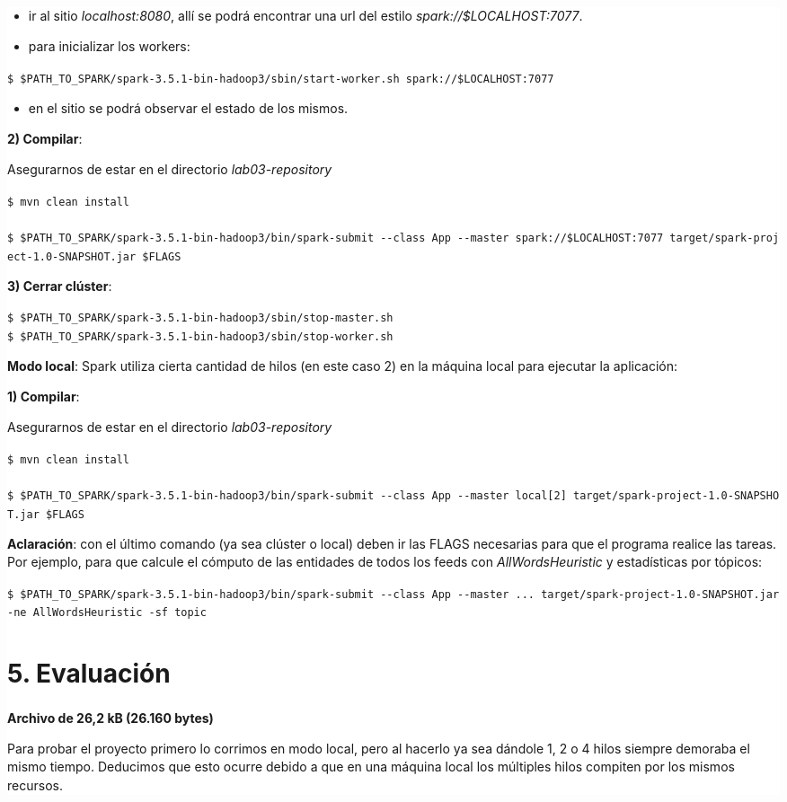 - ir al sitio *localhost:8080*, allí se podrá encontrar una url del estilo *spark://$LOCALHOST:7077*.

- para inicializar los workers:

```
$ $PATH_TO_SPARK/spark-3.5.1-bin-hadoop3/sbin/start-worker.sh spark://$LOCALHOST:7077
```

- en el sitio se podrá observar el estado de los mismos.

**2) Compilar**:

Asegurarnos de estar en el directorio *lab03-repository*

```
$ mvn clean install

$ $PATH_TO_SPARK/spark-3.5.1-bin-hadoop3/bin/spark-submit --class App --master spark://$LOCALHOST:7077 target/spark-project-1.0-SNAPSHOT.jar $FLAGS
```

**3) Cerrar clúster**:

```
$ $PATH_TO_SPARK/spark-3.5.1-bin-hadoop3/sbin/stop-master.sh
$ $PATH_TO_SPARK/spark-3.5.1-bin-hadoop3/sbin/stop-worker.sh
```

**Modo local**: Spark utiliza cierta cantidad de hilos (en este caso 2) en la máquina local para ejecutar la aplicación:

**1) Compilar**:

Asegurarnos de estar en el directorio *lab03-repository*

```
$ mvn clean install

$ $PATH_TO_SPARK/spark-3.5.1-bin-hadoop3/bin/spark-submit --class App --master local[2] target/spark-project-1.0-SNAPSHOT.jar $FLAGS 
```

**Aclaración**: con el último comando (ya sea clúster o local) deben ir las FLAGS necesarias para que el programa realice las tareas. Por ejemplo, para que calcule el cómputo de las entidades de todos los feeds con *AllWordsHeuristic* y estadísticas por tópicos:

```
$ $PATH_TO_SPARK/spark-3.5.1-bin-hadoop3/bin/spark-submit --class App --master ... target/spark-project-1.0-SNAPSHOT.jar -ne AllWordsHeuristic -sf topic
```

# 5. Evaluación

**Archivo de 26,2 kB (26.160 bytes)**

Para probar el proyecto primero lo corrimos en modo local, pero al hacerlo ya sea dándole 1, 2 o 4 hilos siempre demoraba el mismo tiempo. Deducimos que esto ocurre debido a que en una máquina local los múltiples hilos compiten por los mismos recursos.

